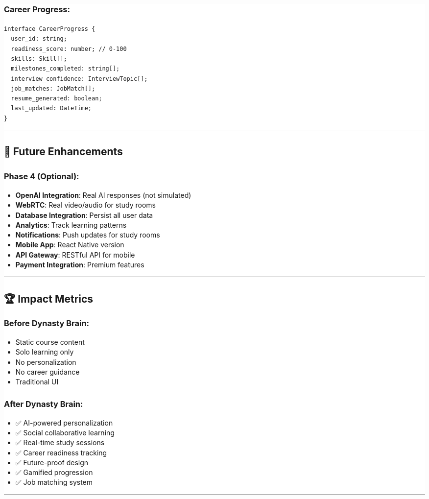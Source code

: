 ### Career Progress:

```tsx
interface CareerProgress {
  user_id: string;
  readiness_score: number; // 0-100
  skills: Skill[];
  milestones_completed: string[];
  interview_confidence: InterviewTopic[];
  job_matches: JobMatch[];
  resume_generated: boolean;
  last_updated: DateTime;
}
```

---

## 🎯 Future Enhancements

### Phase 4 (Optional):

- **OpenAI Integration**: Real AI responses (not simulated)
- **WebRTC**: Real video/audio for study rooms
- **Database Integration**: Persist all user data
- **Analytics**: Track learning patterns
- **Notifications**: Push updates for study rooms
- **Mobile App**: React Native version
- **API Gateway**: RESTful API for mobile
- **Payment Integration**: Premium features

---

## 🏆 Impact Metrics

### Before Dynasty Brain:

- Static course content
- Solo learning only
- No personalization
- No career guidance
- Traditional UI

### After Dynasty Brain:

- ✅ AI-powered personalization
- ✅ Social collaborative learning
- ✅ Real-time study sessions
- ✅ Career readiness tracking
- ✅ Future-proof design
- ✅ Gamified progression
- ✅ Job matching system

---